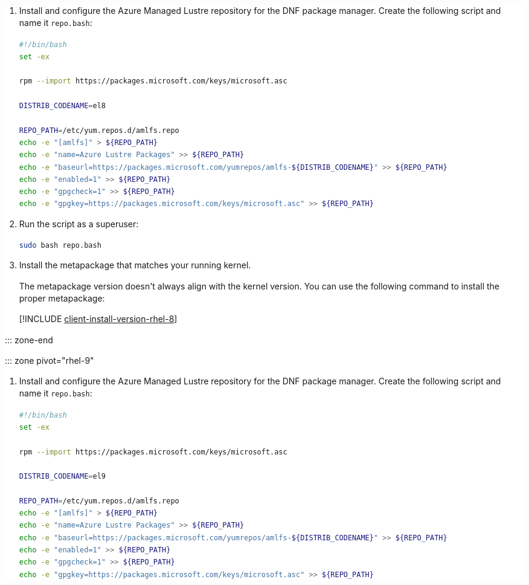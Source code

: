 1. Install and configure the Azure Managed Lustre repository for the DNF package manager. Create the following script and name it `repo.bash`:

   ```bash
   #!/bin/bash
   set -ex

   rpm --import https://packages.microsoft.com/keys/microsoft.asc

   DISTRIB_CODENAME=el8

   REPO_PATH=/etc/yum.repos.d/amlfs.repo
   echo -e "[amlfs]" > ${REPO_PATH}
   echo -e "name=Azure Lustre Packages" >> ${REPO_PATH}
   echo -e "baseurl=https://packages.microsoft.com/yumrepos/amlfs-${DISTRIB_CODENAME}" >> ${REPO_PATH}
   echo -e "enabled=1" >> ${REPO_PATH}
   echo -e "gpgcheck=1" >> ${REPO_PATH}
   echo -e "gpgkey=https://packages.microsoft.com/keys/microsoft.asc" >> ${REPO_PATH}
   ```

1. Run the script as a superuser:

   ```bash
   sudo bash repo.bash
   ```

1. Install the metapackage that matches your running kernel.

    The metapackage version doesn't always align with the kernel version. You can use the following command to install the proper metapackage:

   [!INCLUDE [client-install-version-rhel-8](./includes/client-install-version-rhel-8.md)]

::: zone-end

::: zone pivot="rhel-9"

1. Install and configure the Azure Managed Lustre repository for the DNF package manager. Create the following script and name it `repo.bash`:

   ```bash
   #!/bin/bash
   set -ex

   rpm --import https://packages.microsoft.com/keys/microsoft.asc

   DISTRIB_CODENAME=el9

   REPO_PATH=/etc/yum.repos.d/amlfs.repo
   echo -e "[amlfs]" > ${REPO_PATH}
   echo -e "name=Azure Lustre Packages" >> ${REPO_PATH}
   echo -e "baseurl=https://packages.microsoft.com/yumrepos/amlfs-${DISTRIB_CODENAME}" >> ${REPO_PATH}
   echo -e "enabled=1" >> ${REPO_PATH}
   echo -e "gpgcheck=1" >> ${REPO_PATH}
   echo -e "gpgkey=https://packages.microsoft.com/keys/microsoft.asc" >> ${REPO_PATH}
   ```

